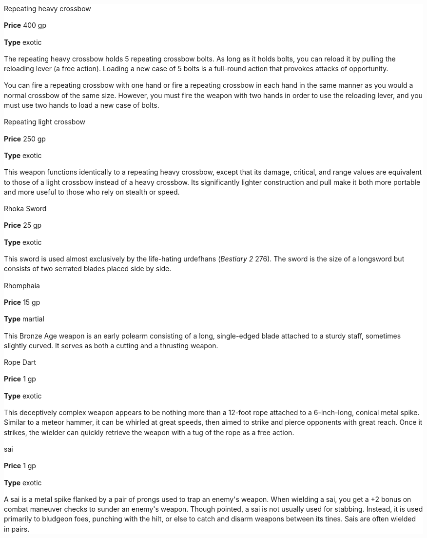 Repeating heavy crossbow

**Price** 400 gp

**Type** exotic

The repeating heavy crossbow holds 5 repeating crossbow bolts. As long as it holds bolts, you can reload it by pulling the reloading lever (a free action). Loading a new case of 5 bolts is a full-round action that provokes attacks of opportunity.

You can fire a repeating crossbow with one hand or fire a repeating crossbow in each hand in the same manner as you would a normal crossbow of the same size. However, you must fire the weapon with two hands in order to use the reloading lever, and you must use two hands to load a new case of bolts.

Repeating light crossbow

**Price** 250 gp

**Type** exotic

This weapon functions identically to a repeating heavy crossbow, except that its damage, critical, and range values are equivalent to those of a light crossbow instead of a heavy crossbow. Its significantly lighter construction and pull make it both more portable and more useful to those who rely on stealth or speed.

Rhoka Sword

**Price** 25 gp

**Type** exotic

This sword is used almost exclusively by the life-hating urdefhans (_Bestiary 2_ 276). The sword is the size of a longsword but consists of two serrated blades placed side by side.

Rhomphaia

**Price** 15 gp

**Type** martial

This Bronze Age weapon is an early polearm consisting of a long, single-edged blade attached to a sturdy staff, sometimes slightly curved. It serves as both a cutting and a thrusting weapon.

Rope Dart

**Price** 1 gp

**Type** exotic

This deceptively complex weapon appears to be nothing more than a 12-foot rope attached to a 6-inch-long, conical metal spike. Similar to a meteor hammer, it can be whirled at great speeds, then aimed to strike and pierce opponents with great reach. Once it strikes, the wielder can quickly retrieve the weapon with a tug of the rope as a free action.

sai

**Price** 1 gp

**Type** exotic

A sai is a metal spike flanked by a pair of prongs used to trap an enemy's weapon. When wielding a sai, you get a +2 bonus on combat maneuver checks to sunder an enemy's weapon. Though pointed, a sai is not usually used for stabbing. Instead, it is used primarily to bludgeon foes, punching with the hilt, or else to catch and disarm weapons between its tines. Sais are often wielded in pairs.
